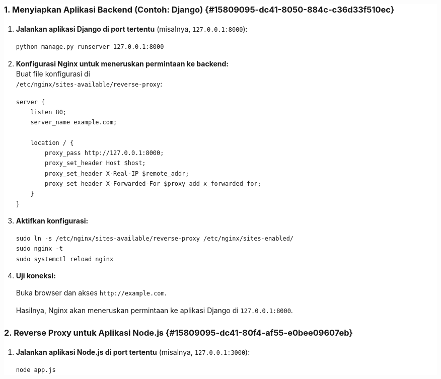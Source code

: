 ### **1. Menyiapkan Aplikasi Backend (Contoh: Django)** {#15809095-dc41-8050-884c-c36d33f510ec}

1.  **Jalankan aplikasi Django di port tertentu** (misalnya,
    `127.0.0.1:8000`):

    ``` {#15809095-dc41-8080-90d3-db5b311d8d44 .code}
    python manage.py runserver 127.0.0.1:8000
    ```



2.  **Konfigurasi Nginx untuk meneruskan permintaan ke backend:**\
    Buat file konfigurasi di\
    `/etc/nginx/sites-available/reverse-proxy`:

    ``` {#15809095-dc41-8090-9299-c9e5cffa695e .code}
    server {
        listen 80;
        server_name example.com;

        location / {
            proxy_pass http://127.0.0.1:8000;
            proxy_set_header Host $host;
            proxy_set_header X-Real-IP $remote_addr;
            proxy_set_header X-Forwarded-For $proxy_add_x_forwarded_for;
        }
    }
    ```



3.  **Aktifkan konfigurasi:**

    ``` {#15809095-dc41-80f3-9aa7-d0d6fb0962ed .code}
    sudo ln -s /etc/nginx/sites-available/reverse-proxy /etc/nginx/sites-enabled/
    sudo nginx -t
    sudo systemctl reload nginx
    ```



4.  **Uji koneksi:**

    Buka browser dan akses `http://example.com`.

    Hasilnya, Nginx akan meneruskan permintaan ke aplikasi Django di
    `127.0.0.1:8000`.

### **2. Reverse Proxy untuk Aplikasi Node.js** {#15809095-dc41-80f4-af55-e0bee09607eb}

1.  **Jalankan aplikasi Node.js di port tertentu** (misalnya,
    `127.0.0.1:3000`):

    ``` {#15809095-dc41-809f-8f76-d744cfe35489 .code}
    node app.js
    ```
